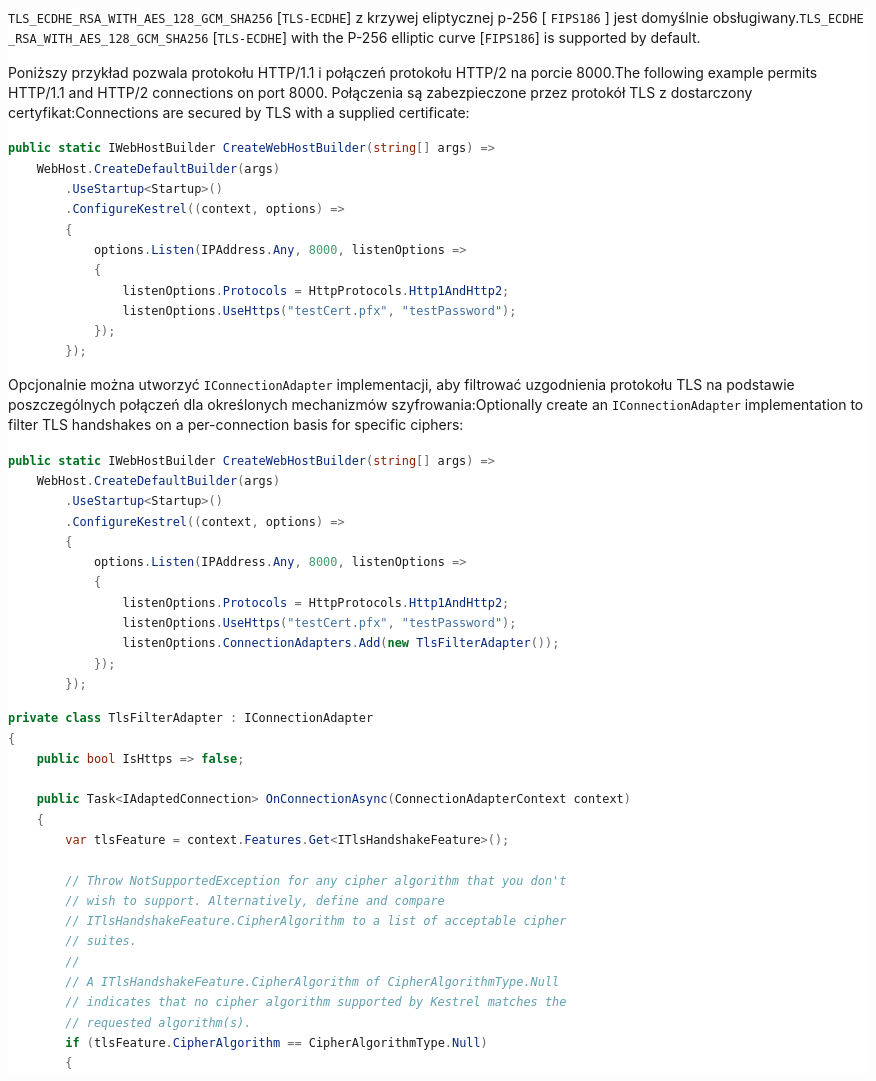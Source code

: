 <span data-ttu-id="9a008-360">`TLS_ECDHE_RSA_WITH_AES_128_GCM_SHA256` &lbrack;`TLS-ECDHE`&rbrack; z krzywej eliptycznej p-256 &lbrack; `FIPS186` &rbrack; jest domyślnie obsługiwany.</span><span class="sxs-lookup"><span data-stu-id="9a008-360">`TLS_ECDHE_RSA_WITH_AES_128_GCM_SHA256` &lbrack;`TLS-ECDHE`&rbrack; with the P-256 elliptic curve &lbrack;`FIPS186`&rbrack; is supported by default.</span></span>

<span data-ttu-id="9a008-361">Poniższy przykład pozwala protokołu HTTP/1.1 i połączeń protokołu HTTP/2 na porcie 8000.</span><span class="sxs-lookup"><span data-stu-id="9a008-361">The following example permits HTTP/1.1 and HTTP/2 connections on port 8000.</span></span> <span data-ttu-id="9a008-362">Połączenia są zabezpieczone przez protokół TLS z dostarczony certyfikat:</span><span class="sxs-lookup"><span data-stu-id="9a008-362">Connections are secured by TLS with a supplied certificate:</span></span>

```csharp
public static IWebHostBuilder CreateWebHostBuilder(string[] args) =>
    WebHost.CreateDefaultBuilder(args)
        .UseStartup<Startup>()
        .ConfigureKestrel((context, options) =>
        {
            options.Listen(IPAddress.Any, 8000, listenOptions =>
            {
                listenOptions.Protocols = HttpProtocols.Http1AndHttp2;
                listenOptions.UseHttps("testCert.pfx", "testPassword");
            });
        });
```

<span data-ttu-id="9a008-363">Opcjonalnie można utworzyć `IConnectionAdapter` implementacji, aby filtrować uzgodnienia protokołu TLS na podstawie poszczególnych połączeń dla określonych mechanizmów szyfrowania:</span><span class="sxs-lookup"><span data-stu-id="9a008-363">Optionally create an `IConnectionAdapter` implementation to filter TLS handshakes on a per-connection basis for specific ciphers:</span></span>

```csharp
public static IWebHostBuilder CreateWebHostBuilder(string[] args) =>
    WebHost.CreateDefaultBuilder(args)
        .UseStartup<Startup>()
        .ConfigureKestrel((context, options) =>
        {
            options.Listen(IPAddress.Any, 8000, listenOptions =>
            {
                listenOptions.Protocols = HttpProtocols.Http1AndHttp2;
                listenOptions.UseHttps("testCert.pfx", "testPassword");
                listenOptions.ConnectionAdapters.Add(new TlsFilterAdapter());
            });
        });
```

```csharp
private class TlsFilterAdapter : IConnectionAdapter
{
    public bool IsHttps => false;

    public Task<IAdaptedConnection> OnConnectionAsync(ConnectionAdapterContext context)
    {
        var tlsFeature = context.Features.Get<ITlsHandshakeFeature>();

        // Throw NotSupportedException for any cipher algorithm that you don't 
        // wish to support. Alternatively, define and compare 
        // ITlsHandshakeFeature.CipherAlgorithm to a list of acceptable cipher 
        // suites.
        //
        // A ITlsHandshakeFeature.CipherAlgorithm of CipherAlgorithmType.Null 
        // indicates that no cipher algorithm supported by Kestrel matches the 
        // requested algorithm(s).
        if (tlsFeature.CipherAlgorithm == CipherAlgorithmType.Null)
        {
```